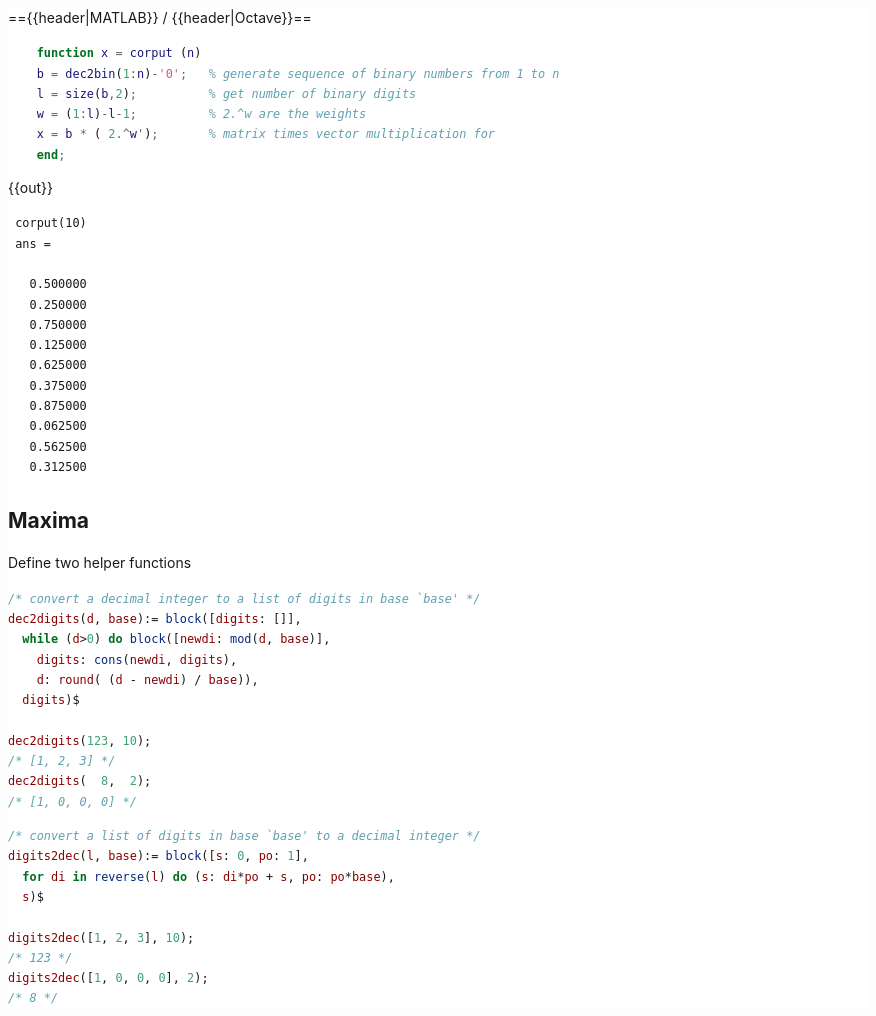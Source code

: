 
=={{header|MATLAB}} / {{header|Octave}}== 


```Matlab
    function x = corput (n)
    b = dec2bin(1:n)-'0';   % generate sequence of binary numbers from 1 to n
    l = size(b,2);          % get number of binary digits 
    w = (1:l)-l-1;          % 2.^w are the weights
    x = b * ( 2.^w');       % matrix times vector multiplication for 
    end;  
```


{{out}}

```txt
 corput(10)
 ans =

   0.500000
   0.250000
   0.750000
   0.125000
   0.625000
   0.375000
   0.875000
   0.062500
   0.562500
   0.312500
```



## Maxima
 

Define two helper functions

```Maxima
/* convert a decimal integer to a list of digits in base `base' */
dec2digits(d, base):= block([digits: []],
  while (d>0) do block([newdi: mod(d, base)],
    digits: cons(newdi, digits),
    d: round( (d - newdi) / base)),
  digits)$

dec2digits(123, 10);
/* [1, 2, 3] */
dec2digits(  8,  2);
/* [1, 0, 0, 0] */
```



```Maxima
/* convert a list of digits in base `base' to a decimal integer */
digits2dec(l, base):= block([s: 0, po: 1],
  for di in reverse(l) do (s: di*po + s, po: po*base),
  s)$

digits2dec([1, 2, 3], 10);
/* 123 */
digits2dec([1, 0, 0, 0], 2);
/* 8 */
```
